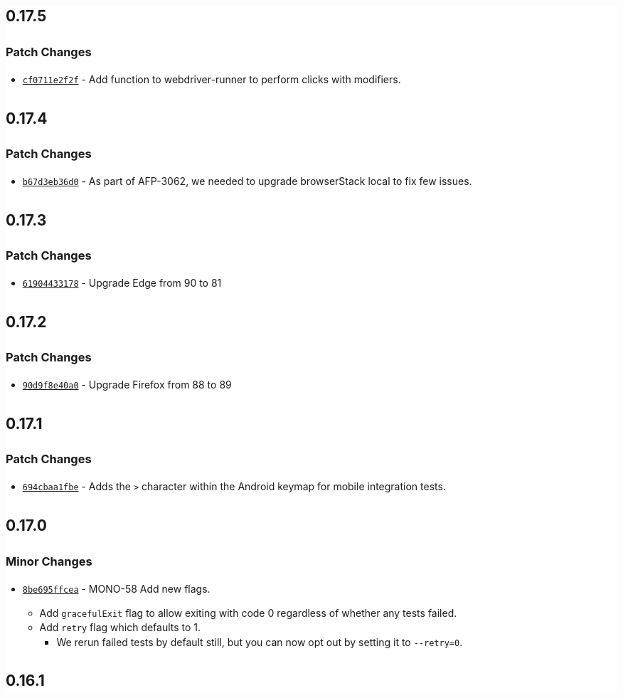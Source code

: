 ## 0.17.5

### Patch Changes

- [`cf0711e2f2f`](https://bitbucket.org/atlassian/atlassian-frontend/commits/cf0711e2f2f) - Add function to webdriver-runner to perform clicks with modifiers.

## 0.17.4

### Patch Changes

- [`b67d3eb36d0`](https://bitbucket.org/atlassian/atlassian-frontend/commits/b67d3eb36d0) - As part of AFP-3062, we needed to upgrade browserStack local to fix few issues.

## 0.17.3

### Patch Changes

- [`61904433178`](https://bitbucket.org/atlassian/atlassian-frontend/commits/61904433178) - Upgrade Edge from 90 to 81

## 0.17.2

### Patch Changes

- [`90d9f8e40a0`](https://bitbucket.org/atlassian/atlassian-frontend/commits/90d9f8e40a0) - Upgrade Firefox from 88 to 89

## 0.17.1

### Patch Changes

- [`694cbaa1fbe`](https://bitbucket.org/atlassian/atlassian-frontend/commits/694cbaa1fbe) - Adds the `>` character within the Android keymap for mobile integration tests.

## 0.17.0

### Minor Changes

- [`8be695ffcea`](https://bitbucket.org/atlassian/atlassian-frontend/commits/8be695ffcea) - MONO-58 Add new flags.

  - Add `gracefulExit` flag to allow exiting with code 0 regardless of whether any tests failed.
  - Add `retry` flag which defaults to 1.
    - We rerun failed tests by default still, but you can now opt out by setting it to `--retry=0`.

## 0.16.1
